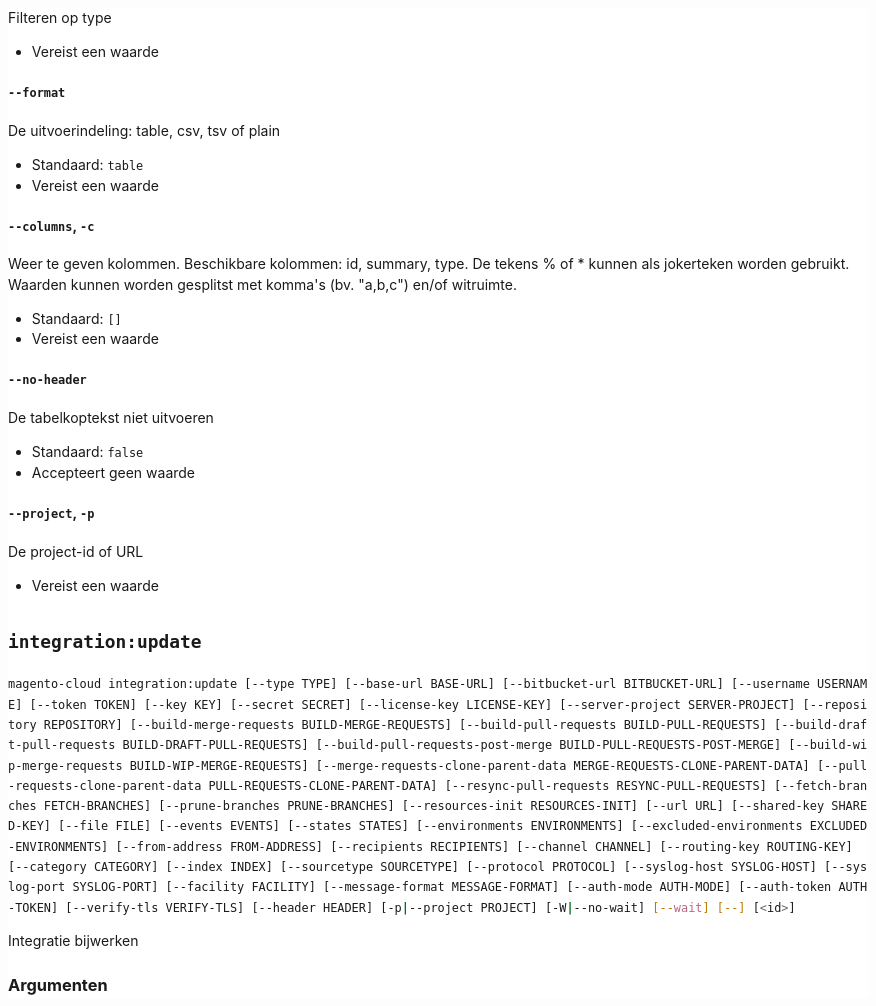 Filteren op type

- Vereist een waarde

#### `--format`

De uitvoerindeling: table, csv, tsv of plain

- Standaard: `table`
- Vereist een waarde

#### `--columns`, `-c`

Weer te geven kolommen. Beschikbare kolommen: id, summary, type. De tekens % of * kunnen als jokerteken worden gebruikt. Waarden kunnen worden gesplitst met komma&#39;s (bv. &quot;a,b,c&quot;) en/of witruimte.

- Standaard: `[]`
- Vereist een waarde

#### `--no-header`

De tabelkoptekst niet uitvoeren

- Standaard: `false`
- Accepteert geen waarde

#### `--project`, `-p`

De project-id of URL

- Vereist een waarde


## `integration:update`

```bash
magento-cloud integration:update [--type TYPE] [--base-url BASE-URL] [--bitbucket-url BITBUCKET-URL] [--username USERNAME] [--token TOKEN] [--key KEY] [--secret SECRET] [--license-key LICENSE-KEY] [--server-project SERVER-PROJECT] [--repository REPOSITORY] [--build-merge-requests BUILD-MERGE-REQUESTS] [--build-pull-requests BUILD-PULL-REQUESTS] [--build-draft-pull-requests BUILD-DRAFT-PULL-REQUESTS] [--build-pull-requests-post-merge BUILD-PULL-REQUESTS-POST-MERGE] [--build-wip-merge-requests BUILD-WIP-MERGE-REQUESTS] [--merge-requests-clone-parent-data MERGE-REQUESTS-CLONE-PARENT-DATA] [--pull-requests-clone-parent-data PULL-REQUESTS-CLONE-PARENT-DATA] [--resync-pull-requests RESYNC-PULL-REQUESTS] [--fetch-branches FETCH-BRANCHES] [--prune-branches PRUNE-BRANCHES] [--resources-init RESOURCES-INIT] [--url URL] [--shared-key SHARED-KEY] [--file FILE] [--events EVENTS] [--states STATES] [--environments ENVIRONMENTS] [--excluded-environments EXCLUDED-ENVIRONMENTS] [--from-address FROM-ADDRESS] [--recipients RECIPIENTS] [--channel CHANNEL] [--routing-key ROUTING-KEY] [--category CATEGORY] [--index INDEX] [--sourcetype SOURCETYPE] [--protocol PROTOCOL] [--syslog-host SYSLOG-HOST] [--syslog-port SYSLOG-PORT] [--facility FACILITY] [--message-format MESSAGE-FORMAT] [--auth-mode AUTH-MODE] [--auth-token AUTH-TOKEN] [--verify-tls VERIFY-TLS] [--header HEADER] [-p|--project PROJECT] [-W|--no-wait] [--wait] [--] [<id>]
```

Integratie bijwerken

### Argumenten
